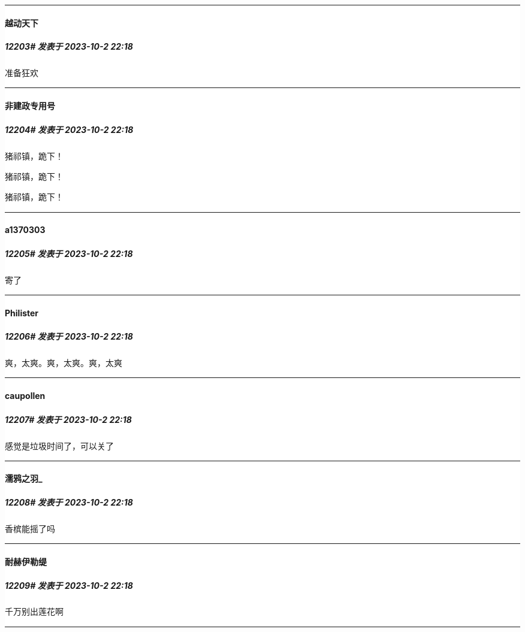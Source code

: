*****

####  越动天下  
##### 12203#       发表于 2023-10-2 22:18

准备狂欢

*****

####  非建政专用号  
##### 12204#       发表于 2023-10-2 22:18

猪祁镇，跪下！

猪祁镇，跪下！

猪祁镇，跪下！

*****

####  a1370303  
##### 12205#       发表于 2023-10-2 22:18

寄了

*****

####  Philister  
##### 12206#       发表于 2023-10-2 22:18

爽，太爽。爽，太爽。爽，太爽

*****

####  caupollen  
##### 12207#       发表于 2023-10-2 22:18

感觉是垃圾时间了，可以关了

*****

####  濡鸦之羽_  
##### 12208#       发表于 2023-10-2 22:18

香槟能摇了吗

*****

####  耐赫伊勒缇  
##### 12209#       发表于 2023-10-2 22:18

千万别出莲花啊

*****
